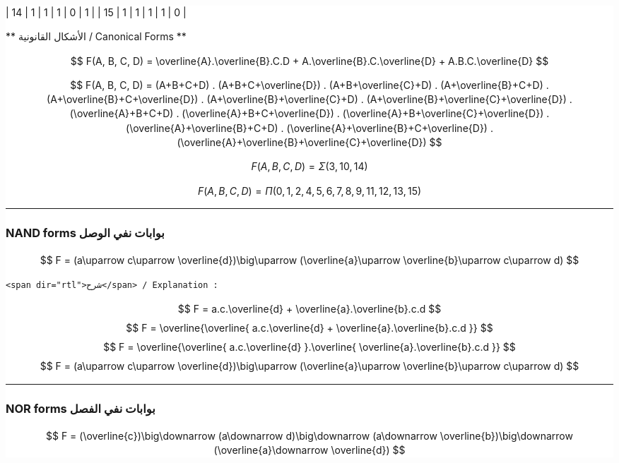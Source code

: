 | 14 | 1 | 1 | 1 | 0 | 1 |
| 15 | 1 | 1 | 1 | 1 | 0 |

** <span dir="rtl">الأشكال القانونية</span> / Canonical Forms  **

$$
F(A, B, C, D) = \overline{A}.\overline{B}.C.D + A.\overline{B}.C.\overline{D} + A.B.C.\overline{D} 
$$

$$
F(A, B, C, D) = (A+B+C+D) . (A+B+C+\overline{D}) . (A+B+\overline{C}+D) . (A+\overline{B}+C+D) . (A+\overline{B}+C+\overline{D}) . (A+\overline{B}+\overline{C}+D) . (A+\overline{B}+\overline{C}+\overline{D}) . (\overline{A}+B+C+D) . (\overline{A}+B+C+\overline{D}) . (\overline{A}+B+\overline{C}+\overline{D}) . (\overline{A}+\overline{B}+C+D) . (\overline{A}+\overline{B}+C+\overline{D}) . (\overline{A}+\overline{B}+\overline{C}+\overline{D}) 
$$

 $$
F(A, B, C, D) = Σ(3, 10, 14) 
$$

$$
F(A, B, C, D) = Π(0, 1, 2, 4, 5, 6, 7, 8, 9, 11, 12, 13, 15) 
$$

---

### NAND forms <span dir="rtl">بوابات نفي الوصل</span>

$$
F = (a\uparrow c\uparrow \overline{d})\big\uparrow (\overline{a}\uparrow \overline{b}\uparrow c\uparrow d) 
$$

    <span dir="rtl">شرح</span> / Explanation :
   $$
   F =  a.c.\overline{d} + \overline{a}.\overline{b}.c.d 
   $$
   $$
   F = \overline{\overline{ a.c.\overline{d} + \overline{a}.\overline{b}.c.d }}
   $$
   $$
   F = \overline{\overline{ a.c.\overline{d} }.\overline{ \overline{a}.\overline{b}.c.d }}
   $$
   $$
   F = (a\uparrow c\uparrow \overline{d})\big\uparrow (\overline{a}\uparrow \overline{b}\uparrow c\uparrow d)
   $$

---

### NOR forms <span dir="rtl">بوابات نفي الفصل</span>
$$
F = (\overline{c})\big\downarrow (a\downarrow d)\big\downarrow (a\downarrow \overline{b})\big\downarrow (\overline{a}\downarrow \overline{d}) 
$$
